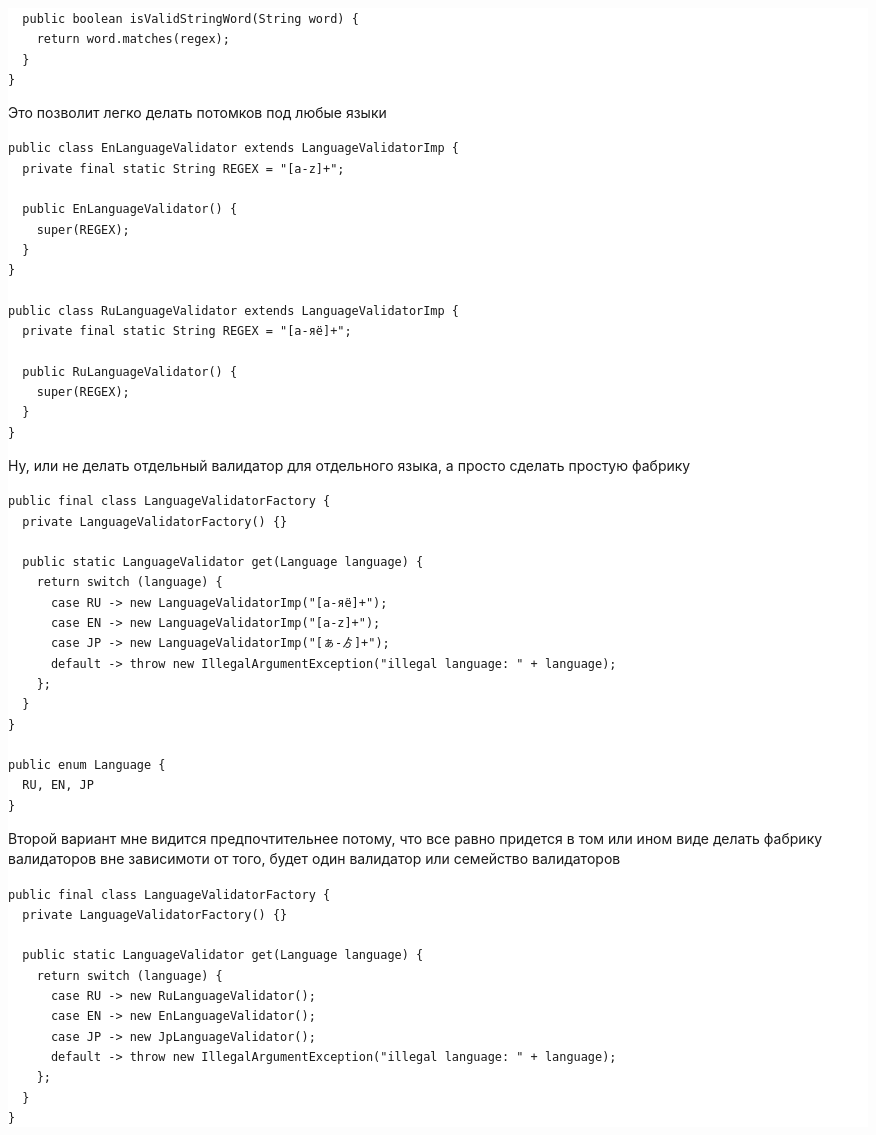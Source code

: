 ```
  public boolean isValidStringWord(String word) {
    return word.matches(regex);
  }
}
```

Это позволит легко делать потомков под любые языки
```
public class EnLanguageValidator extends LanguageValidatorImp {
  private final static String REGEX = "[a-z]+";

  public EnLanguageValidator() {
    super(REGEX);
  }
}

public class RuLanguageValidator extends LanguageValidatorImp {
  private final static String REGEX = "[а-яё]+";

  public RuLanguageValidator() {
    super(REGEX);
  }
}
```

Ну, или не делать отдельный валидатор для отдельного языка, а просто сделать простую фабрику
```
public final class LanguageValidatorFactory {
  private LanguageValidatorFactory() {}

  public static LanguageValidator get(Language language) {
    return switch (language) {
      case RU -> new LanguageValidatorImp("[а-яё]+");
      case EN -> new LanguageValidatorImp("[a-z]+");
      case JP -> new LanguageValidatorImp("[ぁ-ゟ]+");
      default -> throw new IllegalArgumentException("illegal language: " + language);
    };
  }
}

public enum Language {
  RU, EN, JP
}
```

Второй вариант мне видится предпочтительнее потому, что все равно придется в том или ином виде делать фабрику валидаторов вне зависимоти от того, будет один валидатор или семейство валидаторов
```
public final class LanguageValidatorFactory {
  private LanguageValidatorFactory() {}

  public static LanguageValidator get(Language language) {
    return switch (language) {
      case RU -> new RuLanguageValidator();
      case EN -> new EnLanguageValidator();
      case JP -> new JpLanguageValidator();
      default -> throw new IllegalArgumentException("illegal language: " + language);
    };
  }
}
```
